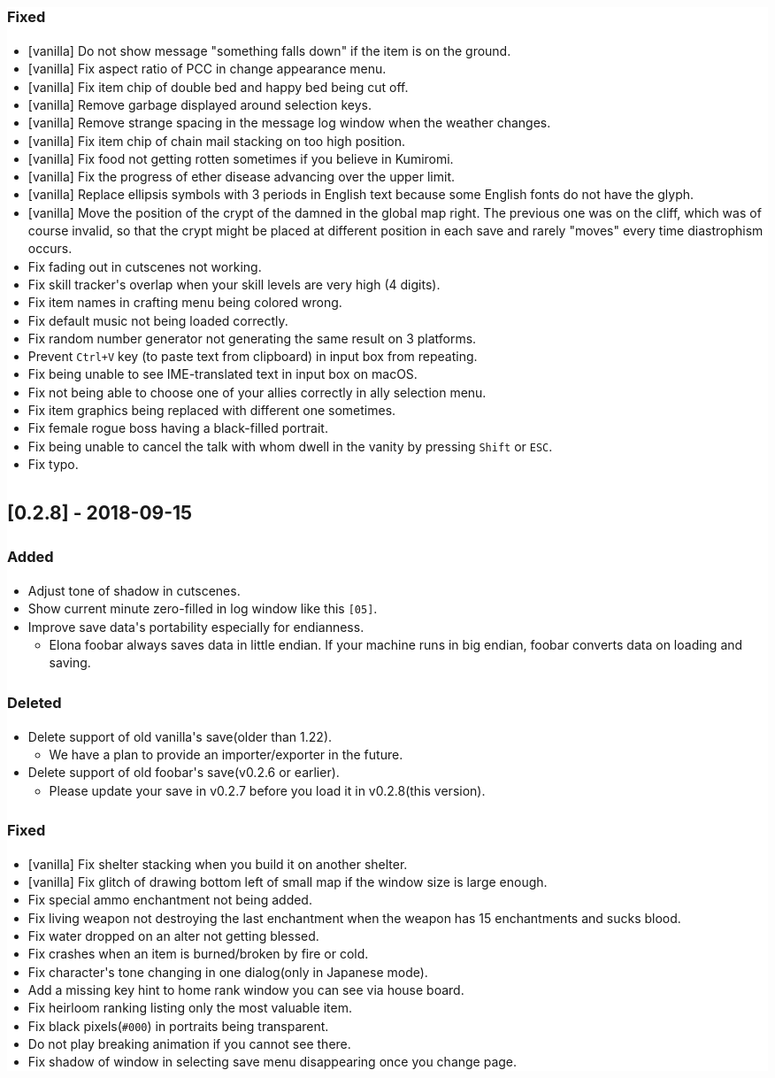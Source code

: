 
### Fixed

- [vanilla] Do not show message "something falls down" if the item is on the ground.
- [vanilla] Fix aspect ratio of PCC in change appearance menu.
- [vanilla] Fix item chip of double bed and happy bed being cut off.
- [vanilla] Remove garbage displayed around selection keys.
- [vanilla] Remove strange spacing in the message log window when the weather changes.
- [vanilla] Fix item chip of chain mail stacking on too high position.
- [vanilla] Fix food not getting rotten sometimes if you believe in Kumiromi.
- [vanilla] Fix the progress of ether disease advancing over the upper limit.
- [vanilla] Replace ellipsis symbols with 3 periods in English text because some English fonts do not have the glyph.
- [vanilla] Move the position of the crypt of the damned in the global map right. The previous one was on the cliff, which was of course invalid, so that the crypt might be placed at different position in each save and rarely "moves" every time diastrophism occurs.
- Fix fading out in cutscenes not working.
- Fix skill tracker's overlap when your skill levels are very high (4 digits).
- Fix item names in crafting menu being colored wrong.
- Fix default music not being loaded correctly.
- Fix random number generator not generating the same result on 3 platforms.
- Prevent `Ctrl+V` key (to paste text from clipboard) in input box from repeating.
- Fix being unable to see IME-translated text in input box on macOS.
- Fix not being able to choose one of your allies correctly in ally selection menu.
- Fix item graphics being replaced with different one sometimes.
- Fix female rogue boss having a black-filled portrait.
- Fix being unable to cancel the talk with whom dwell in the vanity by pressing `Shift` or `ESC`.
- Fix typo.



## [0.2.8] - 2018-09-15

### Added

- Adjust tone of shadow in cutscenes.
- Show current minute zero-filled in log window like this `[05]`.
- Improve save data's portability especially for endianness.
  - Elona foobar always saves data in little endian. If your machine runs in big endian, foobar converts data on loading and saving.


### Deleted

- Delete support of old vanilla's save(older than 1.22).
  - We have a plan to provide an importer/exporter in the future.
- Delete support of old foobar's save(v0.2.6 or earlier).
  - Please update your save in v0.2.7 before you load it in v0.2.8(this version).


### Fixed

- [vanilla] Fix shelter stacking when you build it on another shelter.
- [vanilla] Fix glitch of drawing bottom left of small map if the window size is large enough.
- Fix special ammo enchantment not being added.
- Fix living weapon not destroying the last enchantment when the weapon has 15 enchantments and sucks blood.
- Fix water dropped on an alter not getting blessed.
- Fix crashes when an item is burned/broken by fire or cold.
- Fix character's tone changing in one dialog(only in Japanese mode).
- Add a missing key hint to home rank window you can see via house board.
- Fix heirloom ranking listing only the most valuable item.
- Fix black pixels(`#000`) in portraits being transparent.
- Do not play breaking animation if you cannot see there.
- Fix shadow of window in selecting save menu disappearing once you change page.